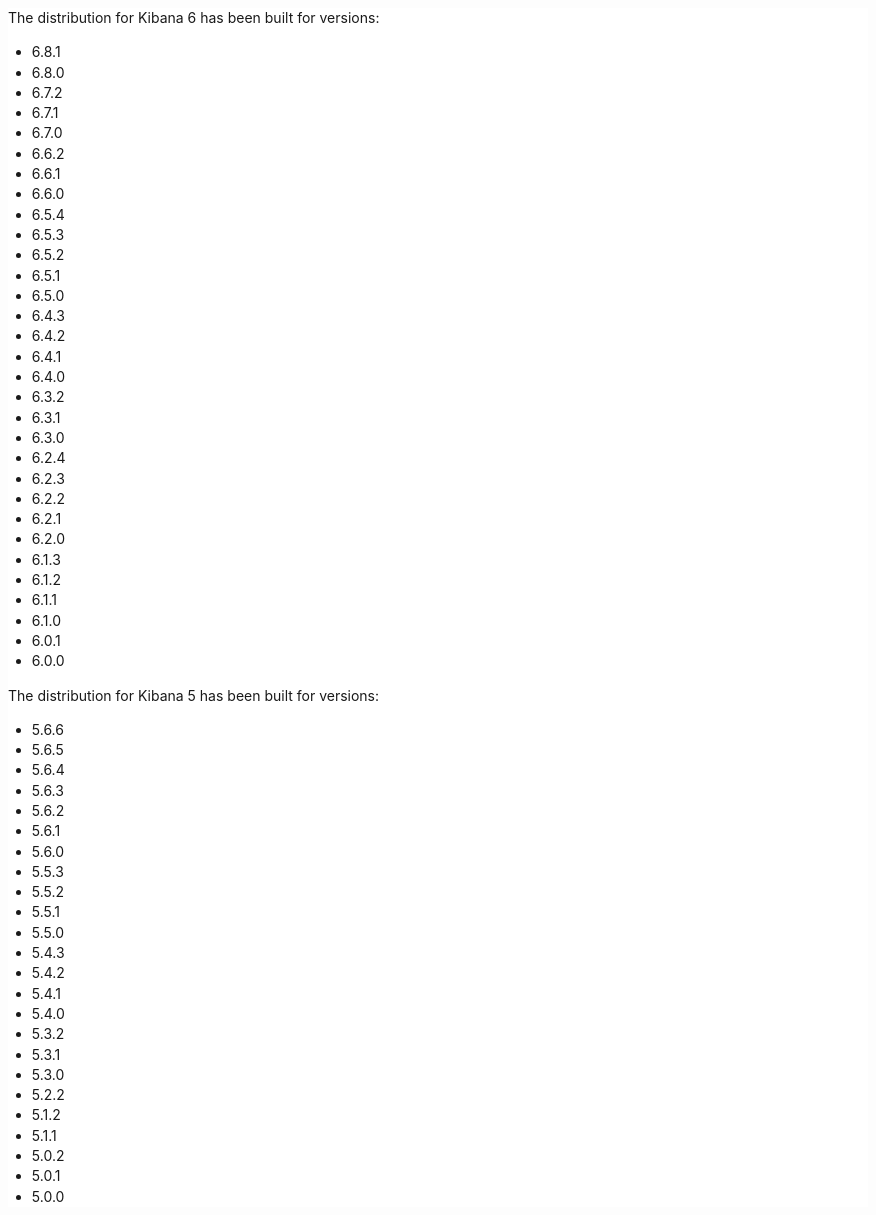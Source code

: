 The distribution for Kibana 6 has been built for versions:

- 6.8.1
- 6.8.0
- 6.7.2
- 6.7.1
- 6.7.0
- 6.6.2
- 6.6.1
- 6.6.0
- 6.5.4
- 6.5.3
- 6.5.2
- 6.5.1
- 6.5.0
- 6.4.3
- 6.4.2
- 6.4.1
- 6.4.0
- 6.3.2
- 6.3.1
- 6.3.0
- 6.2.4
- 6.2.3
- 6.2.2
- 6.2.1
- 6.2.0
- 6.1.3
- 6.1.2
- 6.1.1
- 6.1.0
- 6.0.1
- 6.0.0

The distribution for Kibana 5 has been built for versions:

- 5.6.6
- 5.6.5
- 5.6.4
- 5.6.3
- 5.6.2
- 5.6.1
- 5.6.0
- 5.5.3
- 5.5.2
- 5.5.1
- 5.5.0
- 5.4.3
- 5.4.2
- 5.4.1
- 5.4.0
- 5.3.2
- 5.3.1
- 5.3.0
- 5.2.2
- 5.1.2
- 5.1.1
- 5.0.2
- 5.0.1
- 5.0.0
